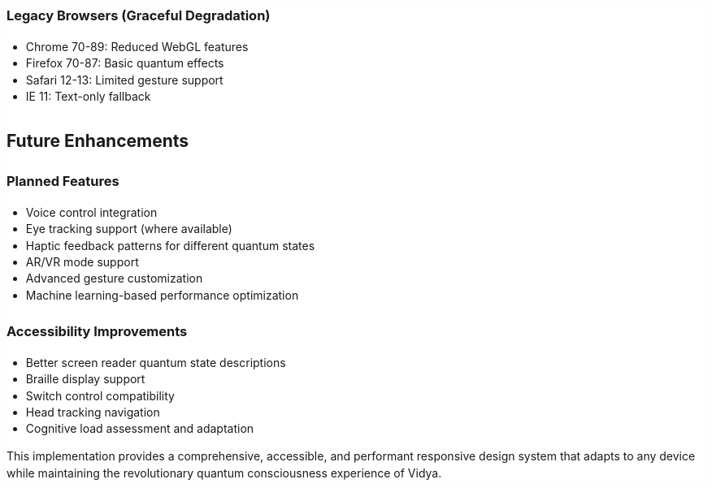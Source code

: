 ### Legacy Browsers (Graceful Degradation)
- Chrome 70-89: Reduced WebGL features
- Firefox 70-87: Basic quantum effects
- Safari 12-13: Limited gesture support
- IE 11: Text-only fallback

## Future Enhancements

### Planned Features
- Voice control integration
- Eye tracking support (where available)
- Haptic feedback patterns for different quantum states
- AR/VR mode support
- Advanced gesture customization
- Machine learning-based performance optimization

### Accessibility Improvements
- Better screen reader quantum state descriptions
- Braille display support
- Switch control compatibility
- Head tracking navigation
- Cognitive load assessment and adaptation

This implementation provides a comprehensive, accessible, and performant responsive design system that adapts to any device while maintaining the revolutionary quantum consciousness experience of Vidya.